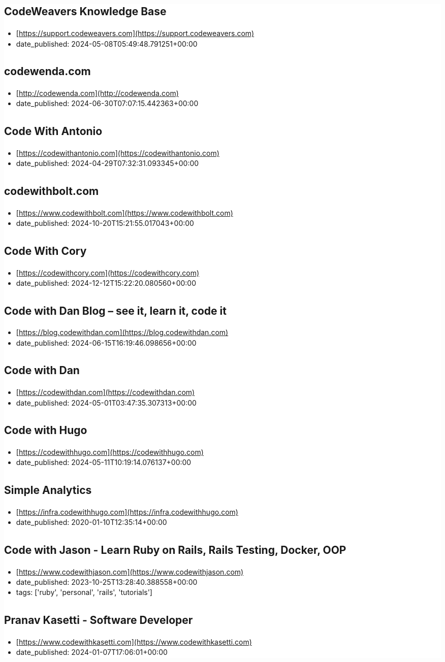  ## CodeWeavers Knowledge Base
 - [https://support.codeweavers.com](https://support.codeweavers.com)
 - date_published: 2024-05-08T05:49:48.791251+00:00

 ## codewenda.com
 - [http://codewenda.com](http://codewenda.com)
 - date_published: 2024-06-30T07:07:15.442363+00:00

 ## Code With Antonio
 - [https://codewithantonio.com](https://codewithantonio.com)
 - date_published: 2024-04-29T07:32:31.093345+00:00

 ## codewithbolt.com
 - [https://www.codewithbolt.com](https://www.codewithbolt.com)
 - date_published: 2024-10-20T15:21:55.017043+00:00

 ## Code With Cory
 - [https://codewithcory.com](https://codewithcory.com)
 - date_published: 2024-12-12T15:22:20.080560+00:00

 ## Code with Dan Blog – see it, learn it, code it
 - [https://blog.codewithdan.com](https://blog.codewithdan.com)
 - date_published: 2024-06-15T16:19:46.098656+00:00

 ## Code with Dan
 - [https://codewithdan.com](https://codewithdan.com)
 - date_published: 2024-05-01T03:47:35.307313+00:00

 ## Code with Hugo
 - [https://codewithhugo.com](https://codewithhugo.com)
 - date_published: 2024-05-11T10:19:14.076137+00:00

 ## Simple Analytics
 - [https://infra.codewithhugo.com](https://infra.codewithhugo.com)
 - date_published: 2020-01-10T12:35:14+00:00

 ## Code with Jason - Learn Ruby on Rails, Rails Testing, Docker, OOP
 - [https://www.codewithjason.com](https://www.codewithjason.com)
 - date_published: 2023-10-25T13:28:40.388558+00:00
 - tags: ['ruby', 'personal', 'rails', 'tutorials']

 ## Pranav Kasetti - Software Developer
 - [https://www.codewithkasetti.com](https://www.codewithkasetti.com)
 - date_published: 2024-01-07T17:06:01+00:00
